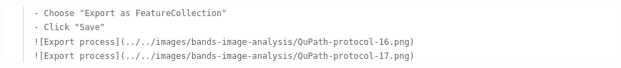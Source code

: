 >     - Choose "Export as FeatureCollection"
>     - Click "Save"
>     ![Export process](../../images/bands-image-analysis/QuPath-protocol-16.png)
>     ![Export process](../../images/bands-image-analysis/QuPath-protocol-17.png)
